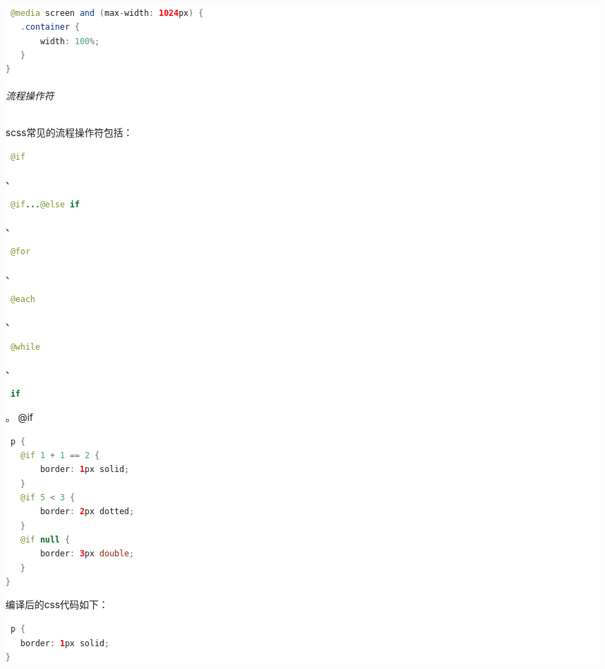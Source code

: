  ```java 
  @media screen and (max-width: 1024px) {
    .container {
        width: 100%;
    }
}

  ``` 
  
 
###### 流程操作符 
scss常见的流程操作符包括： 
 ```java 
  @if
  ``` 
 、 
 ```java 
  @if...@else if
  ``` 
 、 
 ```java 
  @for
  ``` 
 、 
 ```java 
  @each
  ``` 
 、 
 ```java 
  @while
  ``` 
 、 
 ```java 
  if
  ``` 
 。 
@if 
 
 ```java 
  p {
    @if 1 + 1 == 2 {
        border: 1px solid;
    }
    @if 5 < 3 {
        border: 2px dotted;
    }
    @if null {
        border: 3px double;
    }
}

  ``` 
  
编译后的css代码如下： 
 
 ```java 
  p {
    border: 1px solid;
}

  ``` 
  